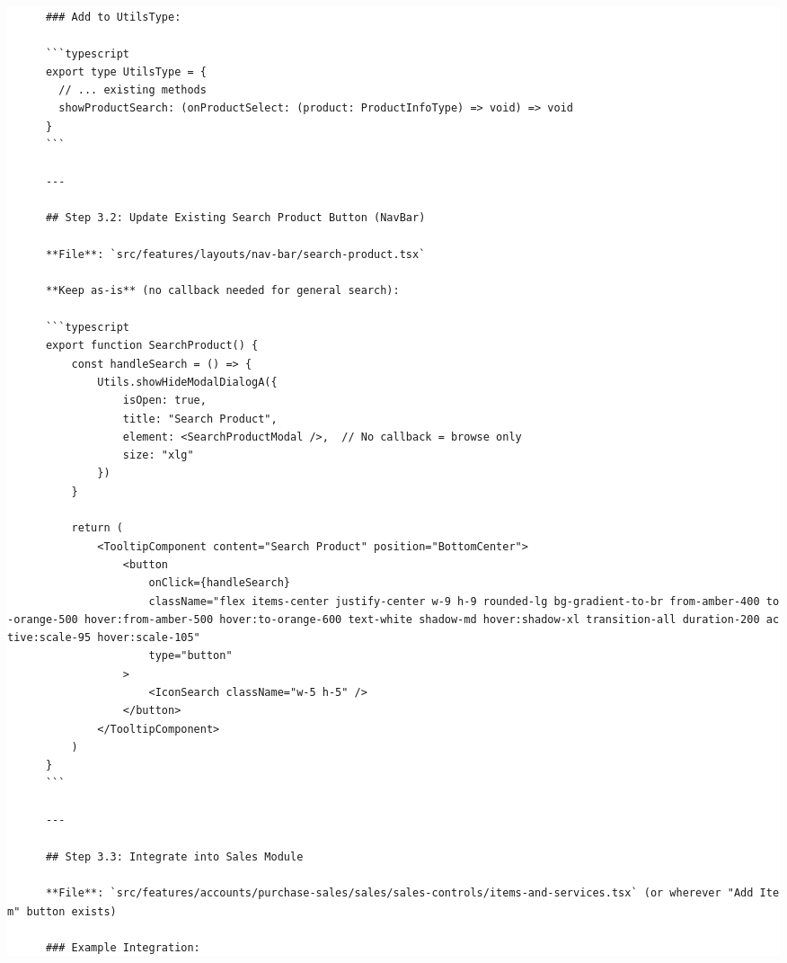           ### Add to UtilsType:

          ```typescript
          export type UtilsType = {
            // ... existing methods
            showProductSearch: (onProductSelect: (product: ProductInfoType) => void) => void
          }
          ```

          ---

          ## Step 3.2: Update Existing Search Product Button (NavBar)

          **File**: `src/features/layouts/nav-bar/search-product.tsx`

          **Keep as-is** (no callback needed for general search):

          ```typescript
          export function SearchProduct() {
              const handleSearch = () => {
                  Utils.showHideModalDialogA({
                      isOpen: true,
                      title: "Search Product",
                      element: <SearchProductModal />,  // No callback = browse only
                      size: "xlg"
                  })
              }

              return (
                  <TooltipComponent content="Search Product" position="BottomCenter">
                      <button
                          onClick={handleSearch}
                          className="flex items-center justify-center w-9 h-9 rounded-lg bg-gradient-to-br from-amber-400 to-orange-500 hover:from-amber-500 hover:to-orange-600 text-white shadow-md hover:shadow-xl transition-all duration-200 active:scale-95 hover:scale-105"
                          type="button"
                      >
                          <IconSearch className="w-5 h-5" />
                      </button>
                  </TooltipComponent>
              )
          }
          ```

          ---

          ## Step 3.3: Integrate into Sales Module

          **File**: `src/features/accounts/purchase-sales/sales/sales-controls/items-and-services.tsx` (or wherever "Add Item" button exists)

          ### Example Integration:
